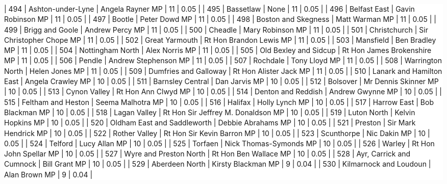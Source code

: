 | 494 | Ashton-under-Lyne | Angela Rayner MP | 11 | 0.05 |
| 495 | Bassetlaw | None | 11 | 0.05 |
| 496 | Belfast East | Gavin Robinson MP | 11 | 0.05 |
| 497 | Bootle | Peter Dowd MP | 11 | 0.05 |
| 498 | Boston and Skegness | Matt Warman MP | 11 | 0.05 |
| 499 | Brigg and Goole | Andrew Percy MP | 11 | 0.05 |
| 500 | Cheadle | Mary Robinson MP | 11 | 0.05 |
| 501 | Christchurch | Sir Christopher Chope MP | 11 | 0.05 |
| 502 | Great Yarmouth | Rt Hon Brandon Lewis MP | 11 | 0.05 |
| 503 | Mansfield | Ben Bradley MP | 11 | 0.05 |
| 504 | Nottingham North | Alex Norris MP | 11 | 0.05 |
| 505 | Old Bexley and Sidcup | Rt Hon James Brokenshire MP | 11 | 0.05 |
| 506 | Pendle | Andrew Stephenson MP | 11 | 0.05 |
| 507 | Rochdale | Tony Lloyd MP | 11 | 0.05 |
| 508 | Warrington North | Helen Jones MP | 11 | 0.05 |
| 509 | Dumfries and Galloway | Rt Hon Alister Jack MP | 11 | 0.05 |
| 510 | Lanark and Hamilton East | Angela Crawley MP | 10 | 0.05 |
| 511 | Barnsley Central | Dan Jarvis MP | 10 | 0.05 |
| 512 | Bolsover | Mr Dennis Skinner MP | 10 | 0.05 |
| 513 | Cynon Valley | Rt Hon Ann Clwyd MP | 10 | 0.05 |
| 514 | Denton and Reddish | Andrew Gwynne MP | 10 | 0.05 |
| 515 | Feltham and Heston | Seema Malhotra MP | 10 | 0.05 |
| 516 | Halifax | Holly Lynch MP | 10 | 0.05 |
| 517 | Harrow East | Bob Blackman MP | 10 | 0.05 |
| 518 | Lagan Valley | Rt Hon Sir Jeffrey M. Donaldson MP | 10 | 0.05 |
| 519 | Luton North | Kelvin Hopkins MP | 10 | 0.05 |
| 520 | Oldham East and Saddleworth | Debbie Abrahams MP | 10 | 0.05 |
| 521 | Preston | Sir Mark Hendrick MP | 10 | 0.05 |
| 522 | Rother Valley | Rt Hon Sir Kevin Barron MP | 10 | 0.05 |
| 523 | Scunthorpe | Nic Dakin MP | 10 | 0.05 |
| 524 | Telford | Lucy Allan MP | 10 | 0.05 |
| 525 | Torfaen | Nick Thomas-Symonds MP | 10 | 0.05 |
| 526 | Warley | Rt Hon John Spellar MP | 10 | 0.05 |
| 527 | Wyre and Preston North | Rt Hon Ben Wallace MP | 10 | 0.05 |
| 528 | Ayr, Carrick and Cumnock | Bill Grant MP | 10 | 0.05 |
| 529 | Aberdeen North | Kirsty Blackman MP | 9 | 0.04 |
| 530 | Kilmarnock and Loudoun | Alan Brown MP | 9 | 0.04 |